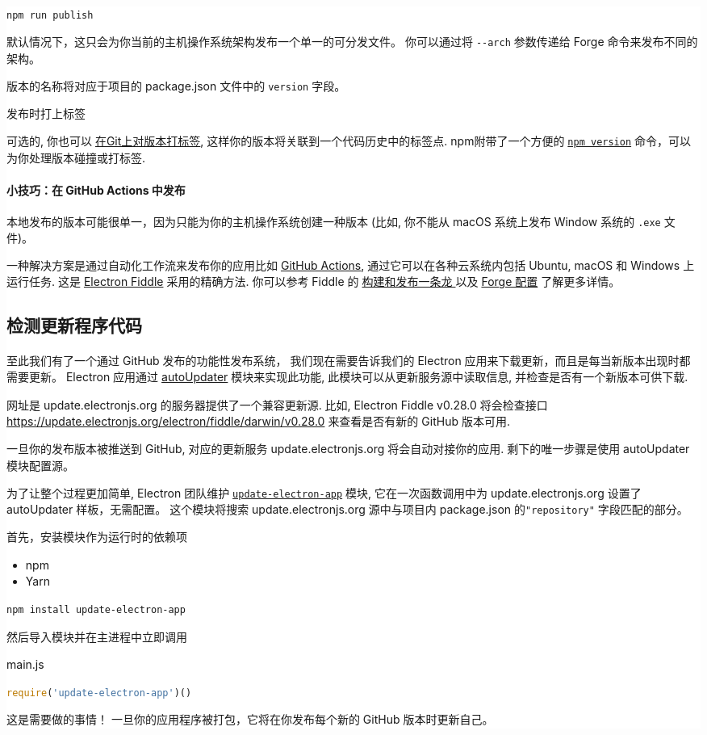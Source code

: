 ```sh
npm run publish
```



默认情况下，这只会为你当前的主机操作系统架构发布一个单一的可分发文件。 你可以通过将 `--arch` 参数传递给 Forge 命令来发布不同的架构。

版本的名称将对应于项目的 package.json 文件中的 `version` 字段。

发布时打上标签

可选的, 你也可以 [在Git上对版本打标签](https://git-scm.com/book/en/v2/Git-Basics-Tagging), 这样你的版本将关联到一个代码历史中的标签点. npm附带了一个方便的 [`npm version`](https://docs.npmjs.com/cli/v8/commands/npm-version) 命令，可以为你处理版本碰撞或打标签.

#### 小技巧：在 GitHub Actions 中发布

本地发布的版本可能很单一，因为只能为你的主机操作系统创建一种版本 (比如, 你不能从 macOS 系统上发布 Window 系统的 `.exe` 文件)。

一种解决方案是通过自动化工作流来发布你的应用比如 [GitHub Actions](https://github.com/features/actions), 通过它可以在各种云系统内包括 Ubuntu, macOS 和 Windows 上运行任务. 这是 [Electron Fiddle](https://www.electronjs.org/fiddle) 采用的精确方法. 你可以参考 Fiddle 的 [构建和发布一条龙 ](https://github.com/electron/fiddle/blob/main/.github/workflows/build.yaml)以及 [Forge 配置](https://github.com/electron/fiddle/blob/main/forge.config.js) 了解更多详情。

## 检测更新程序代码

至此我们有了一个通过 GitHub 发布的功能性发布系统， 我们现在需要告诉我们的 Electron 应用来下载更新，而且是每当新版本出现时都需要更新。 Electron 应用通过 [autoUpdater](https://www.electronjs.org/zh/docs/latest/api/auto-updater) 模块来实现此功能, 此模块可以从更新服务源中读取信息, 并检查是否有一个新版本可供下载.

网址是 update.electronjs.org 的服务器提供了一个兼容更新源. 比如, Electron Fiddle v0.28.0 将会检查接口 https://update.electronjs.org/electron/fiddle/darwin/v0.28.0 来查看是否有新的 GitHub 版本可用.

一旦你的发布版本被推送到 GitHub, 对应的更新服务 update.electronjs.org 将会自动对接你的应用. 剩下的唯一步骤是使用 autoUpdater 模块配置源。

为了让整个过程更加简单, Electron 团队维护 [`update-electron-app`](https://github.com/electron/update-electron-app) 模块, 它在一次函数调用中为 update.electronjs.org 设置了 autoUpdater 样板，无需配置。 这个模块将搜索 update.electronjs.org 源中与项目内 package.json 的`"repository"` 字段匹配的部分。

首先，安装模块作为运行时的依赖项

- npm
- Yarn

```sh
npm install update-electron-app
```



然后导入模块并在主进程中立即调用

main.js

```js
require('update-electron-app')()
```



这是需要做的事情！ 一旦你的应用程序被打包，它将在你发布每个新的 GitHub 版本时更新自己。
